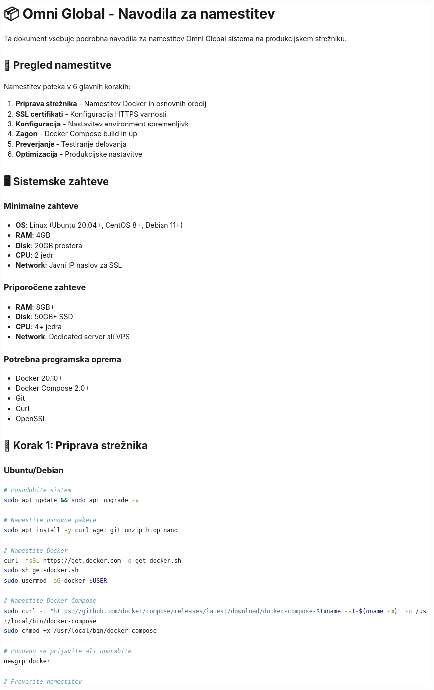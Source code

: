 # 📦 Omni Global - Navodila za namestitev

Ta dokument vsebuje podrobna navodila za namestitev Omni Global sistema na produkcijskem strežniku.

## 🎯 Pregled namestitve

Namestitev poteka v 6 glavnih korakih:
1. **Priprava strežnika** - Namestitev Docker in osnovnih orodij
2. **SSL certifikati** - Konfiguracija HTTPS varnosti
3. **Konfiguracija** - Nastavitev environment spremenljivk
4. **Zagon** - Docker Compose build in up
5. **Preverjanje** - Testiranje delovanja
6. **Optimizacija** - Produkcijske nastavitve

## 🖥️ Sistemske zahteve

### Minimalne zahteve
- **OS**: Linux (Ubuntu 20.04+, CentOS 8+, Debian 11+)
- **RAM**: 4GB
- **Disk**: 20GB prostora
- **CPU**: 2 jedri
- **Network**: Javni IP naslov za SSL

### Priporočene zahteve
- **RAM**: 8GB+
- **Disk**: 50GB+ SSD
- **CPU**: 4+ jedra
- **Network**: Dedicated server ali VPS

### Potrebna programska oprema
- Docker 20.10+
- Docker Compose 2.0+
- Git
- Curl
- OpenSSL

## 🚀 Korak 1: Priprava strežnika

### Ubuntu/Debian

```bash
# Posodobite sistem
sudo apt update && sudo apt upgrade -y

# Namestite osnovne pakete
sudo apt install -y curl wget git unzip htop nano

# Namestite Docker
curl -fsSL https://get.docker.com -o get-docker.sh
sudo sh get-docker.sh
sudo usermod -aG docker $USER

# Namestite Docker Compose
sudo curl -L "https://github.com/docker/compose/releases/latest/download/docker-compose-$(uname -s)-$(uname -m)" -o /usr/local/bin/docker-compose
sudo chmod +x /usr/local/bin/docker-compose

# Ponovno se prijavite ali uporabite
newgrp docker

# Preverite namestitev
```